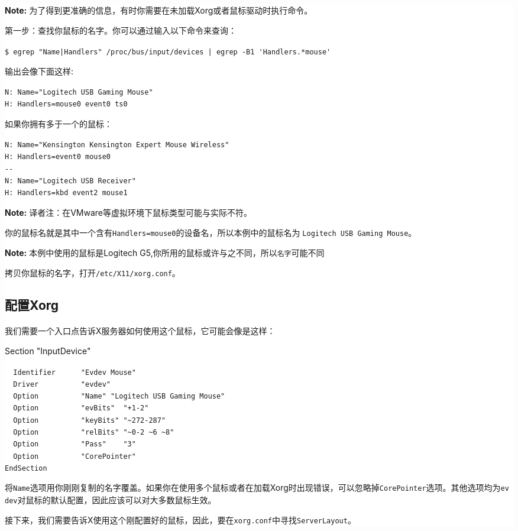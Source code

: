 **Note:** 为了得到更准确的信息，有时你需要在未加载Xorg或者鼠标驱动时执行命令。

第一步：查找你鼠标的名字。你可以通过输入以下命令来查询：

```
$ egrep "Name|Handlers" /proc/bus/input/devices | egrep -B1 'Handlers.*mouse'

```

输出会像下面这样:

```
N: Name="Logitech USB Gaming Mouse"
H: Handlers=mouse0 event0 ts0 

```

如果你拥有多于一个的鼠标：

```
N: Name="Kensington Kensington Expert Mouse Wireless"
H: Handlers=event0 mouse0 
--
N: Name="Logitech USB Receiver"
H: Handlers=kbd event2 mouse1

```

**Note:** 译者注：在VMware等虚拟环境下鼠标类型可能与实际不符。

你的鼠标名就是其中一个含有`Handlers=mouse0`的设备名，所以本例中的鼠标名为 `Logitech USB Gaming Mouse`。

**Note:** 本例中使用的鼠标是Logitech G5,你所用的鼠标或许与之不同，所以`名字`可能不同

拷贝你鼠标的名字，打开`/etc/X11/xorg.conf`。

## 配置Xorg

我们需要一个入口点告诉X服务器如何使用这个鼠标，它可能会像是这样：

Section "InputDevice"

```
  Identifier      "Evdev Mouse"
  Driver          "evdev"
  Option          "Name" "Logitech USB Gaming Mouse"
  Option          "evBits"  "+1-2"
  Option          "keyBits" "~272-287"
  Option          "relBits" "~0-2 ~6 ~8"
  Option          "Pass"    "3"
  Option          "CorePointer"
EndSection

```

将`Name`选项用你刚刚复制的名字覆盖。如果你在使用多个鼠标或者在加载Xorg时出现错误，可以忽略掉`CorePointer`选项。其他选项均为`evdev`对鼠标的默认配置，因此应该可以对大多数鼠标生效。

接下来，我们需要告诉X使用这个刚配置好的鼠标，因此，要在`xorg.conf`中寻找`ServerLayout`。
